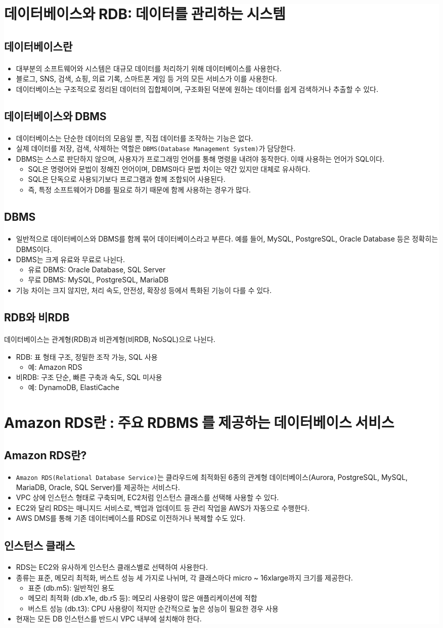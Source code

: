 # 데이터베이스와 RDB: 데이터를 관리하는 시스템

## 데이터베이스란

- 대부분의 소프트웨어와 시스템은 대규모 데이터를 처리하기 위해 데이터베이스를 사용한다.
- 블로그, SNS, 검색, 쇼핑, 의료 기록, 스마트폰 게임 등 거의 모든 서비스가 이를 사용한다.
- 데이터베이스는 구조적으로 정리된 데이터의 집합체이며, 구조화된 덕분에 원하는 데이터를 쉽게 검색하거나 추출할 수 있다.

## 데이터베이스와 DBMS

- 데이터베이스는 단순한 데이터의 모음일 뿐, 직접 데이터를 조작하는 기능은 없다.
- 실제 데이터를 저장, 검색, 삭제하는 역할은 `DBMS(Database Management System)`가 담당한다.
- DBMS는 스스로 판단하지 않으며, 사용자가 프로그래밍 언어를 통해 명령을 내려야 동작한다. 이때 사용하는 언어가 SQL이다.
    - SQL은 명령어와 문법이 정해진 언어이며, DBMS마다 문법 차이는 약간 있지만 대체로 유사하다.
    - SQL은 단독으로 사용되기보다 프로그램과 함께 조합되어 사용된다.
    - 즉, 특정 소프트웨어가 DB를 필요로 하기 때문에 함께 사용하는 경우가 많다.

## DBMS

- 일반적으로 데이터베이스와 DBMS를 함께 묶어 데이터베이스라고 부른다. 예를 들어, MySQL, PostgreSQL, Oracle Database 등은 정확히는 DBMS이다.
- DBMS는 크게 유료와 무료로 나뉜다.
    - 유료 DBMS: Oracle Database, SQL Server
    - 무료 DBMS: MySQL, PostgreSQL, MariaDB
- 기능 차이는 크지 않지만, 처리 속도, 안전성, 확장성 등에서 특화된 기능이 다를 수 있다.

## RDB와 비RDB

데이터베이스는 관계형(RDB)과 비관계형(비RDB, NoSQL)으로 나뉜다.

- RDB: 표 형태 구조, 정밀한 조작 가능, SQL 사용
    - 예: Amazon RDS
- 비RDB: 구조 단순, 빠른 구축과 속도, SQL 미사용
    - 예: DynamoDB, ElastiCache

# Amazon RDS란 : 주요 RDBMS 를 제공하는 데이터베이스 서비스

## Amazon RDS란?

- `Amazon RDS(Relational Database Service)`는 클라우드에 최적화된 6종의 관계형 데이터베이스(Aurora, PostgreSQL, MySQL, MariaDB, Oracle, SQL Server)를 제공하는 서비스다.
- VPC 상에 인스턴스 형태로 구축되며, EC2처럼 인스턴스 클래스를 선택해 사용할 수 있다.
- EC2와 달리 RDS는 매니지드 서비스로, 백업과 업데이트 등 관리 작업을 AWS가 자동으로 수행한다.
- AWS DMS를 통해 기존 데이터베이스를 RDS로 이전하거나 복제할 수도 있다.

## 인스턴스 클래스

- RDS는 EC2와 유사하게 인스턴스 클래스별로 선택하여 사용한다.
- 종류는 표준, 메모리 최적화, 버스트 성능 세 가지로 나뉘며, 각 클래스마다 micro ~ 16xlarge까지 크기를 제공한다.
    - 표준 (db.m5): 일반적인 용도
    - 메모리 최적화 (db.x1e, db.r5 등): 메모리 사용량이 많은 애플리케이션에 적합
    - 버스트 성능 (db.t3): CPU 사용량이 적지만 순간적으로 높은 성능이 필요한 경우 사용
- 현재는 모든 DB 인스턴스를 반드시 VPC 내부에 설치해야 한다.
